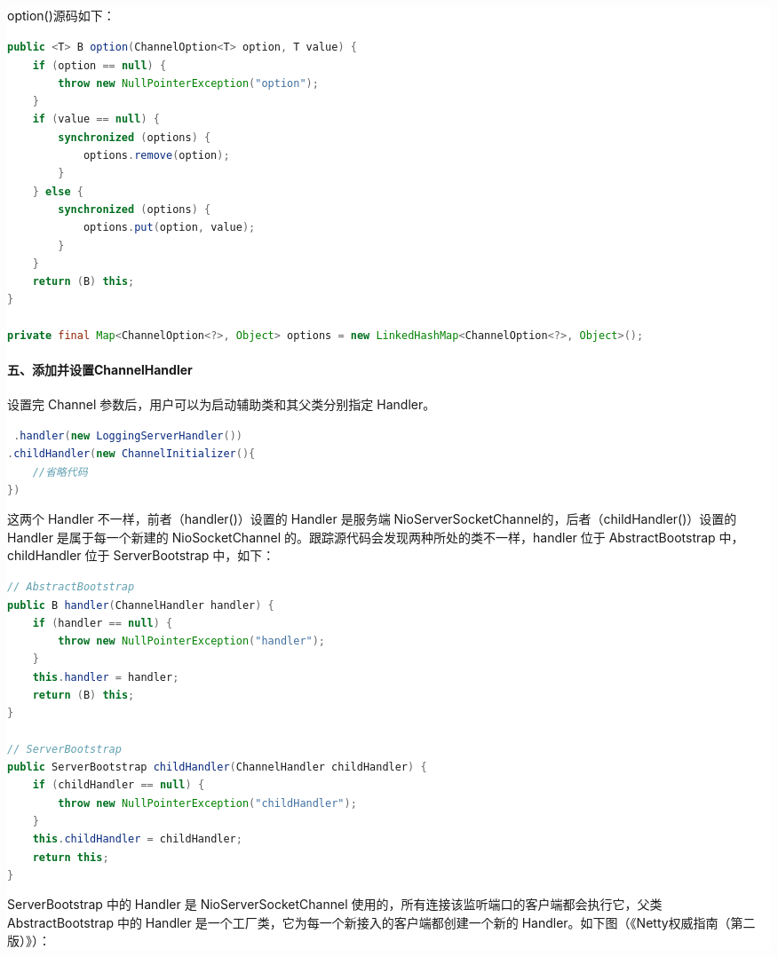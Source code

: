 ```java
```
option()源码如下：
```java
public <T> B option(ChannelOption<T> option, T value) {
    if (option == null) {
        throw new NullPointerException("option");
    }
    if (value == null) {
        synchronized (options) {
            options.remove(option);
        }
    } else {
        synchronized (options) {
            options.put(option, value);
        }
    }
    return (B) this;
}

private final Map<ChannelOption<?>, Object> options = new LinkedHashMap<ChannelOption<?>, Object>();
```

#### 五、添加并设置ChannelHandler

设置完 Channel 参数后，用户可以为启动辅助类和其父类分别指定 Handler。
```java
 .handler(new LoggingServerHandler())
.childHandler(new ChannelInitializer(){
    //省略代码
})
```
这两个 Handler 不一样，前者（handler()）设置的 Handler 是服务端 NioServerSocketChannel的，后者（childHandler()）设置的 Handler 是属于每一个新建的 NioSocketChannel 的。跟踪源代码会发现两种所处的类不一样，handler 位于 AbstractBootstrap 中，childHandler 位于 ServerBootstrap 中，如下：
```java
// AbstractBootstrap
public B handler(ChannelHandler handler) {
    if (handler == null) {
        throw new NullPointerException("handler");
    }
    this.handler = handler;
    return (B) this;
}

// ServerBootstrap
public ServerBootstrap childHandler(ChannelHandler childHandler) {
    if (childHandler == null) {
        throw new NullPointerException("childHandler");
    }
    this.childHandler = childHandler;
    return this;
}
```
ServerBootstrap 中的 Handler 是 NioServerSocketChannel 使用的，所有连接该监听端口的客户端都会执行它，父类 AbstractBootstrap 中的 Handler 是一个工厂类，它为每一个新接入的客户端都创建一个新的 Handler。如下图（《Netty权威指南（第二版）》）：
<div align="center"><img src="img/20171204211923932.png></div>
